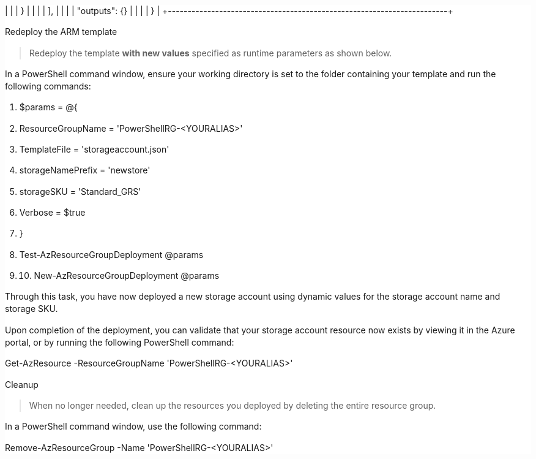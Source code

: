 |                                                                       |
| }                                                                     |
|                                                                       |
| \],                                                                   |
|                                                                       |
| \"outputs\": {}                                                       |
|                                                                       |
| }                                                                     |
+-----------------------------------------------------------------------+

Redeploy the ARM template

> Redeploy the template **with new values** specified as runtime
> parameters as shown below.

In a PowerShell command window, ensure your working directory is set to
the folder containing your template and run the following commands:

1.  \$params = @{

2.  ResourceGroupName = \'PowerShellRG-\<YOURALIAS\>\'

3.  TemplateFile = \'storageaccount.json\'

4.  storageNamePrefix = \'newstore\'

5.  storageSKU = \'Standard\_GRS\'

6.  Verbose = \$true

7.  }

8.  Test-AzResourceGroupDeployment \@params

9.  10. New-AzResourceGroupDeployment \@params

Through this task, you have now deployed a new storage account using
dynamic values for the storage account name and storage SKU.

Upon completion of the deployment, you can validate that your storage
account resource now exists by viewing it in the Azure portal, or by
running the following PowerShell command:

Get-AzResource -ResourceGroupName \'PowerShellRG-\<YOURALIAS\>\'

Cleanup

> When no longer needed, clean up the resources you deployed by deleting
> the entire resource group.

In a PowerShell command window, use the following command:

Remove-AzResourceGroup -Name \'PowerShellRG-\<YOURALIAS\>\'
